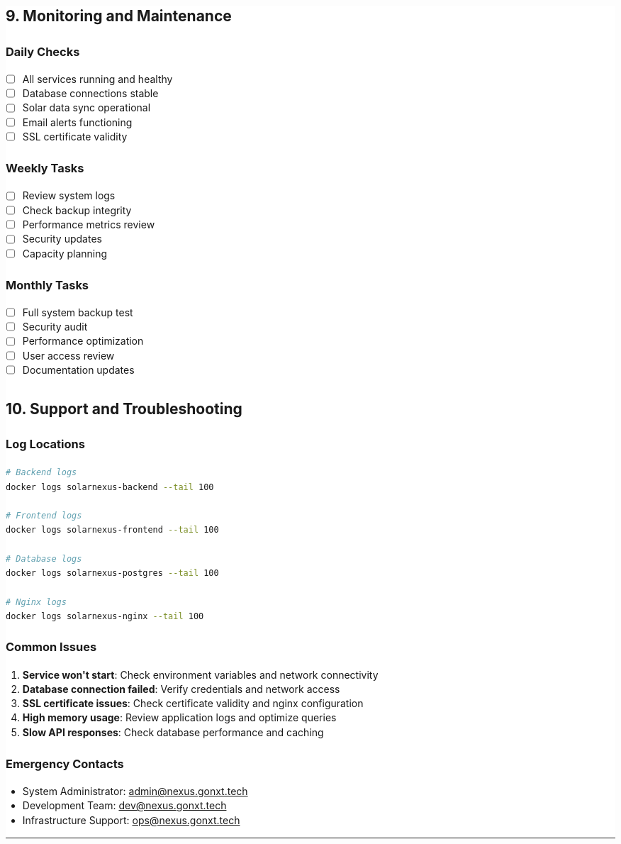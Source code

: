 ## 9. Monitoring and Maintenance

### Daily Checks
- [ ] All services running and healthy
- [ ] Database connections stable
- [ ] Solar data sync operational
- [ ] Email alerts functioning
- [ ] SSL certificate validity

### Weekly Tasks
- [ ] Review system logs
- [ ] Check backup integrity
- [ ] Performance metrics review
- [ ] Security updates
- [ ] Capacity planning

### Monthly Tasks
- [ ] Full system backup test
- [ ] Security audit
- [ ] Performance optimization
- [ ] User access review
- [ ] Documentation updates

## 10. Support and Troubleshooting

### Log Locations
```bash
# Backend logs
docker logs solarnexus-backend --tail 100

# Frontend logs  
docker logs solarnexus-frontend --tail 100

# Database logs
docker logs solarnexus-postgres --tail 100

# Nginx logs
docker logs solarnexus-nginx --tail 100
```

### Common Issues
1. **Service won't start**: Check environment variables and network connectivity
2. **Database connection failed**: Verify credentials and network access
3. **SSL certificate issues**: Check certificate validity and nginx configuration
4. **High memory usage**: Review application logs and optimize queries
5. **Slow API responses**: Check database performance and caching

### Emergency Contacts
- System Administrator: admin@nexus.gonxt.tech
- Development Team: dev@nexus.gonxt.tech
- Infrastructure Support: ops@nexus.gonxt.tech

---